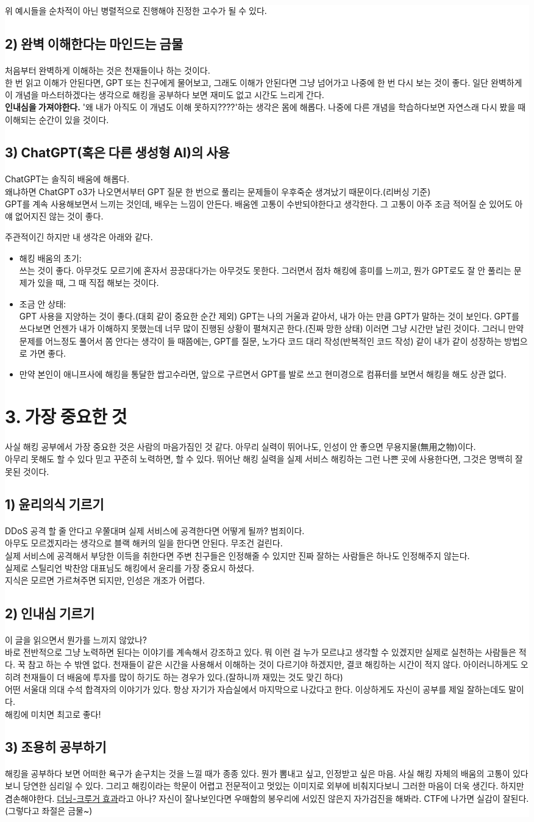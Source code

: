 위 예시들을 순차적이 아닌 병렬적으로 진행해야 진정한 고수가 될 수 있다.   

## 2) 완벽 이해한다는 마인드는 금물

처음부터 완벽하게 이해하는 것은 천재들이나 하는 것이다.   
한 번 읽고 이해가 안된다면, GPT 또는 친구에게 물어보고, 그래도 이해가 안된다면 그냥 넘어가고 나중에 한 번 다시 보는 것이 좋다. 일단 완벽하게 이 개념을 마스터하겠다는 생각으로 해킹을 공부하다 보면 재미도 없고 시간도 느리게 간다.   
**인내심을 가져야한다.** '왜 내가 아직도 이 개념도 이해 못하지????'하는 생각은 몸에 해롭다. 나중에 다른 개념을 학습하다보면 자연스래 다시 봤을 때 이해되는 순간이 있을 것이다.

## 3) ChatGPT(혹은 다른 생성형 AI)의 사용

ChatGPT는 솔직히 배움에 해롭다.   
왜냐하면 ChatGPT o3가 나오면서부터 GPT 질문 한 번으로 풀리는 문제들이 우후죽순 생겨났기 때문이다.(리버싱 기준)   
GPT를 계속 사용해보면서 느끼는 것인데, 배우는 느낌이 안든다. 배움엔 고통이 수반되야한다고 생각한다. 그 고통이 아주 조금 적어질 순 있어도 아얘 없어지진 않는 것이 좋다.

주관적이긴 하지만 내 생각은 아래와 같다.   
- 해킹 배움의 초기:   
쓰는 것이 좋다. 아무것도 모르기에 혼자서 끙끙대다가는 아무것도 못한다. 그러면서 점차 해킹에 흥미를 느끼고, 뭔가 GPT로도 잘 안 풀리는 문제가 있을 때, 그 때 직접 해보는 것이다.   

- 조금 안 상태:   
GPT 사용을 지양하는 것이 좋다.(대회 같이 중요한 순간 제외) GPT는 나의 거울과 같아서, 내가 아는 만큼 GPT가 말하는 것이 보인다. GPT를 쓰다보면 언젠가 내가 이해하지 못했는데 너무 많이 진행된 상황이 펼쳐지곤 한다.(진짜 망한 상태) 이러면 그냥 시간만 날린 것이다. 그러니 만약 문제를 어느정도 풀어서 쫌 안다는 생각이 들 때쯤에는, GPT를 질문, 노가다 코드 대리 작성(반복적인 코드 작성) 같이 내가 같이 성장하는 방법으로 가면 좋다.   

- 만약 본인이 애니프사에 해킹을 통달한 쌉고수라면, 앞으로 구르면서 GPT를 발로 쓰고 현미경으로 컴퓨터를 보면서 해킹을 해도 상관 없다.   

# 3. 가장 중요한 것
사실 해킹 공부에서 가장 중요한 것은 사람의 마음가짐인 것 같다. 아무리 실력이 뛰어나도, 인성이 안 좋으면 무용지물(無用之物)이다.   
아무리 못해도 할 수 있다 믿고 꾸준히 노력하면, 할 수 있다. 뛰어난 해킹 실력을 실제 서비스 해킹하는 그런 나쁜 곳에 사용한다면, 그것은 명백히 잘못된 것이다.

## 1) 윤리의식 기르기
DDoS 공격 할 줄 안다고 우쭐대며 실제 서비스에 공격한다면 어떻게 될까? 범죄이다.   
아무도 모르겠지라는 생각으로 블랙 해커의 일을 한다면 안된다. 무조건 걸린다.   
실제 서비스에 공격해서 부당한 이득을 취한다면 주변 친구들은 인정해줄 수 있지만 진짜 잘하는 사람들은 하나도 인정해주지 않는다.   
실제로 스틸리언 박찬암 대표님도 해킹에서 윤리를 가장 중요시 하셨다.   
지식은 모르면 가르쳐주면 되지만, 인성은 개조가 어렵다.   

## 2) 인내심 기르기
이 글을 읽으면서 뭔가를 느끼지 않았나?   
바로 전반적으로 그냥 노력하면 된다는 이야기를 계속해서 강조하고 있다. 뭐 이런 걸 누가 모르냐고 생각할 수 있겠지만 실제로 실천하는 사람들은 적다. 꾹 참고 하는 수 밖엔 없다. 천재들이 같은 시간을 사용해서 이해하는 것이 다르기야 하겠지만, 결코 해킹하는 시간이 적지 않다. 아이러니하게도 오히려 천재들이 더 배움에 투자를 많이 하기도 하는 경우가 있다.(잘하니까 재밌는 것도 맞긴 하다)   
어떤 서울대 의대 수석 합격자의 이야기가 있다. 항상 자기가 자습실에서 마지막으로 나갔다고 한다. 이상하게도 자신이 공부를 제일 잘하는데도 말이다.   
해킹에 미치면 최고로 좋다!

## 3) 조용히 공부하기
해킹을 공부하다 보면 어떠한 욕구가 솓구치는 것을 느낄 때가 종종 있다. 뭔가 뽐내고 싶고, 인정받고 싶은 마음. 사실 해킹 자체의 배움의 고통이 있다보니 당연한 심리일 수 있다. 그리고 해킹이라는 학문이 어렵고 전문적이고 멋있는 이미지로 외부에 비춰지다보니 그러한 마음이 더욱 생긴다. 하지만 겸손해야한다. [더닝-크루거 효과](https://ko.wikipedia.org/wiki/%EB%8D%94%EB%8B%9D-%ED%81%AC%EB%A3%A8%EA%B1%B0_%ED%9A%A8%EA%B3%BC)라고 아나? 자신이 잘나보인다면 우매함의 봉우리에 서있진 않은지 자가검진을 해봐라. CTF에 나가면 실감이 잘된다.(그렇다고 좌절은 금물~)   
